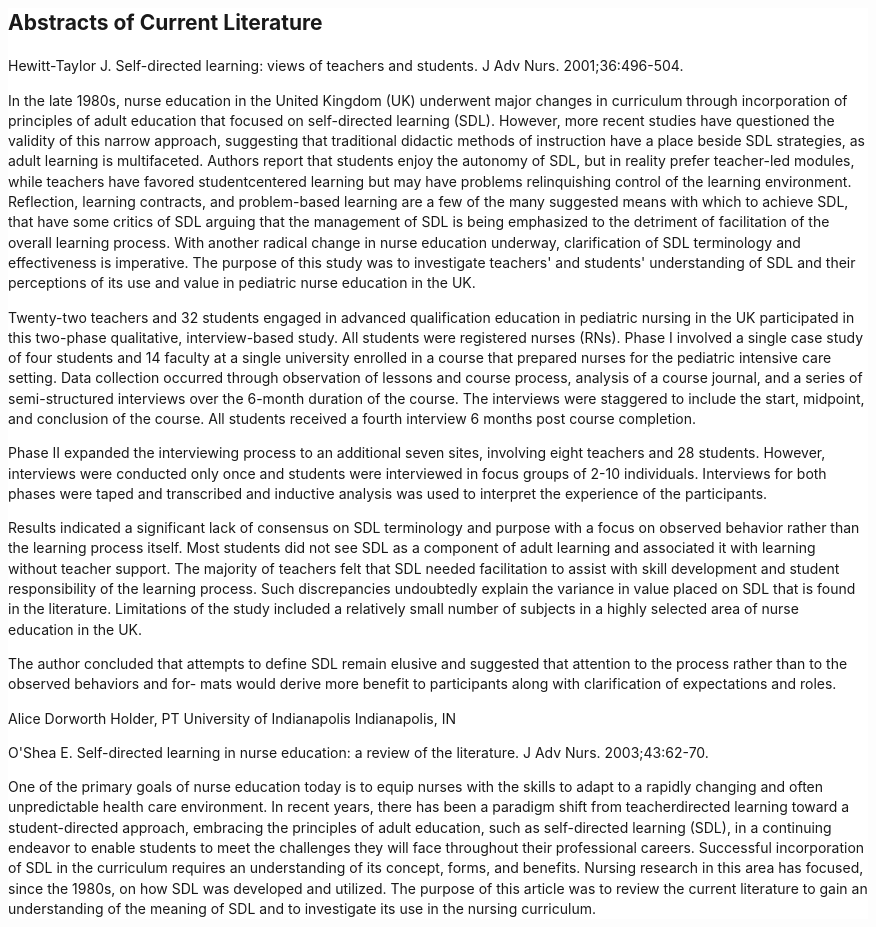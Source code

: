 ## Abstracts of Current Literature

Hewitt-Taylor J. Self-directed learning: views of teachers and students. J Adv Nurs. 2001;36:496-504.

In the late 1980s, nurse education in the United Kingdom (UK) underwent major changes in curriculum through incorporation of principles of adult education that focused on self-directed learning (SDL). However, more recent studies have questioned the validity of this narrow approach, suggesting that traditional didactic methods of instruction have a place beside SDL strategies, as adult learning is multifaceted. Authors report that students enjoy the autonomy of SDL, but in reality prefer teacher-led modules, while teachers have favored studentcentered learning but may have problems relinquishing control of the learning environment. Reflection, learning contracts, and problem-based learning are a few of the many suggested means with which to achieve SDL, that have some critics of SDL arguing that the management of SDL is being emphasized to the detriment of facilitation of the overall learning process. With another radical change in nurse education underway, clarification of SDL terminology and effectiveness is imperative. The purpose of this study was to investigate teachers' and students' understanding of SDL and their perceptions of its use and value in pediatric nurse education in the UK.

Twenty-two teachers and 32 students engaged in advanced qualification education in pediatric nursing in the UK participated in this two-phase qualitative, interview-based study. All students were registered nurses (RNs). Phase I involved a single case study of four students and 14 faculty at a single university enrolled in a course that prepared nurses for the pediatric intensive care setting. Data collection occurred through observation of lessons and course process, analysis of a  course  journal,  and  a  series  of  semi-structured  interviews  over  the  6-month duration of the course. The interviews were staggered to include the start, midpoint, and conclusion of the course. All students received a fourth interview 6 months post course completion.

Phase  II  expanded  the  interviewing  process  to  an  additional  seven  sites, involving  eight  teachers  and  28  students.  However,  interviews  were  conducted only  once  and  students  were  interviewed  in  focus  groups  of  2-10  individuals. Interviews for both phases were taped and transcribed and inductive analysis was used to interpret the experience of the participants.

Results  indicated  a  significant  lack  of  consensus  on  SDL  terminology  and purpose with a focus on observed behavior rather than the learning process itself. Most students did not see SDL as a component of adult learning and associated it with  learning  without  teacher  support.  The  majority  of  teachers  felt  that  SDL needed facilitation to assist with skill development and student responsibility of the  learning  process.  Such  discrepancies  undoubtedly  explain  the  variance  in value placed on SDL that is found in the literature. Limitations of the study included a relatively small number of subjects in a highly selected area of nurse education in the UK.

The author concluded that attempts to define SDL remain elusive and suggested that attention to the process rather than to the observed behaviors and for- mats would derive more benefit to participants along with clarification of expectations and roles.

Alice Dorworth Holder, PT University of Indianapolis Indianapolis, IN

O'Shea E. Self-directed learning in nurse education: a review of the literature. J Adv Nurs. 2003;43:62-70.

One of the primary goals of nurse education today is to equip nurses with the skills to adapt to a rapidly changing and often unpredictable health care environment. In recent years, there has been a paradigm shift from teacherdirected learning toward a student-directed approach, embracing the principles of adult education, such as self-directed learning (SDL), in a continuing endeavor to enable students to meet the challenges they will face throughout their professional careers. Successful incorporation of SDL in the curriculum requires an understanding of its concept, forms, and benefits. Nursing research in this area has focused, since the 1980s, on how SDL was developed and utilized. The purpose of this article was to review the current literature to gain an understanding of the meaning of SDL and to investigate its use in the nursing curriculum.
